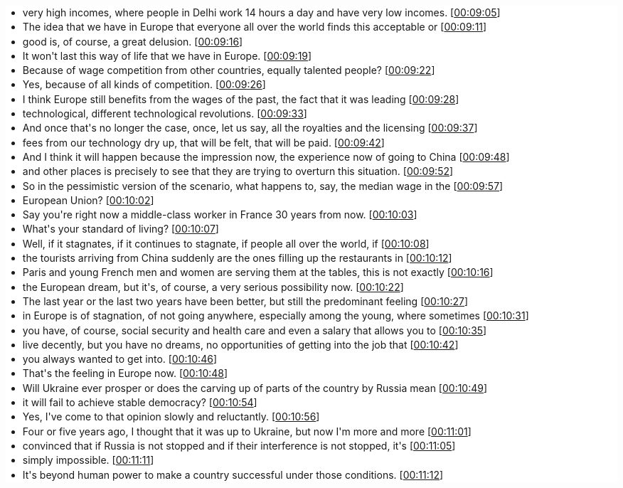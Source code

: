 *  very high incomes, where people in Delhi work 14 hours a day and have very low incomes. [[00:09:05](https://www.youtube.com/watch?v=6lxhcHOGkJo&t=545.7800000000001s)]
*  The idea that we have in Europe that everyone all over the world finds this acceptable or [[00:09:11](https://www.youtube.com/watch?v=6lxhcHOGkJo&t=551.36s)]
*  good is, of course, a great delusion. [[00:09:16](https://www.youtube.com/watch?v=6lxhcHOGkJo&t=556.6400000000001s)]
*  It won't last this way of life that we have in Europe. [[00:09:19](https://www.youtube.com/watch?v=6lxhcHOGkJo&t=559.64s)]
*  Because of wage competition from other countries, equally talented people? [[00:09:22](https://www.youtube.com/watch?v=6lxhcHOGkJo&t=562.72s)]
*  Yes, because of all kinds of competition. [[00:09:26](https://www.youtube.com/watch?v=6lxhcHOGkJo&t=566.1999999999999s)]
*  I think Europe still benefits from the wages of the past, the fact that it was leading [[00:09:28](https://www.youtube.com/watch?v=6lxhcHOGkJo&t=568.4399999999999s)]
*  technological, different technological revolutions. [[00:09:33](https://www.youtube.com/watch?v=6lxhcHOGkJo&t=573.76s)]
*  And once that's no longer the case, once, let us say, all the royalties and the licensing [[00:09:37](https://www.youtube.com/watch?v=6lxhcHOGkJo&t=577.24s)]
*  fees from our technology dry up, that will be felt, that will be paid. [[00:09:42](https://www.youtube.com/watch?v=6lxhcHOGkJo&t=582.1999999999999s)]
*  And I think it will happen because the impression now, the experience now of going to China [[00:09:48](https://www.youtube.com/watch?v=6lxhcHOGkJo&t=588.0s)]
*  and other places is precisely to see that they are trying to overturn this situation. [[00:09:52](https://www.youtube.com/watch?v=6lxhcHOGkJo&t=592.68s)]
*  So in the pessimistic version of the scenario, what happens to, say, the median wage in the [[00:09:57](https://www.youtube.com/watch?v=6lxhcHOGkJo&t=597.78s)]
*  European Union? [[00:10:02](https://www.youtube.com/watch?v=6lxhcHOGkJo&t=602.28s)]
*  Say you're right now a middle-class worker in France 30 years from now. [[00:10:03](https://www.youtube.com/watch?v=6lxhcHOGkJo&t=603.54s)]
*  What's your standard of living? [[00:10:07](https://www.youtube.com/watch?v=6lxhcHOGkJo&t=607.04s)]
*  Well, if it stagnates, if it continues to stagnate, if people all over the world, if [[00:10:08](https://www.youtube.com/watch?v=6lxhcHOGkJo&t=608.24s)]
*  the tourists arriving from China suddenly are the ones filling up the restaurants in [[00:10:12](https://www.youtube.com/watch?v=6lxhcHOGkJo&t=612.52s)]
*  Paris and young French men and women are serving them at the tables, this is not exactly [[00:10:16](https://www.youtube.com/watch?v=6lxhcHOGkJo&t=616.32s)]
*  the European dream, but it's, of course, a very serious possibility now. [[00:10:22](https://www.youtube.com/watch?v=6lxhcHOGkJo&t=622.48s)]
*  The last year or the last two years have been better, but still the predominant feeling [[00:10:27](https://www.youtube.com/watch?v=6lxhcHOGkJo&t=627.0s)]
*  in Europe is of stagnation, of not going anywhere, especially among the young, where sometimes [[00:10:31](https://www.youtube.com/watch?v=6lxhcHOGkJo&t=631.1600000000001s)]
*  you have, of course, social security and health care and even a salary that allows you to [[00:10:35](https://www.youtube.com/watch?v=6lxhcHOGkJo&t=635.98s)]
*  live decently, but you have no dreams, no opportunities of getting into the job that [[00:10:42](https://www.youtube.com/watch?v=6lxhcHOGkJo&t=642.28s)]
*  you always wanted to get into. [[00:10:46](https://www.youtube.com/watch?v=6lxhcHOGkJo&t=646.28s)]
*  That's the feeling in Europe now. [[00:10:48](https://www.youtube.com/watch?v=6lxhcHOGkJo&t=648.16s)]
*  Will Ukraine ever prosper or does the carving up of parts of the country by Russia mean [[00:10:49](https://www.youtube.com/watch?v=6lxhcHOGkJo&t=649.76s)]
*  it will fail to achieve stable democracy? [[00:10:54](https://www.youtube.com/watch?v=6lxhcHOGkJo&t=654.52s)]
*  Yes, I've come to that opinion slowly and reluctantly. [[00:10:56](https://www.youtube.com/watch?v=6lxhcHOGkJo&t=656.68s)]
*  Four or five years ago, I thought that it was up to Ukraine, but now I'm more and more [[00:11:01](https://www.youtube.com/watch?v=6lxhcHOGkJo&t=661.4s)]
*  convinced that if Russia is not stopped and if their interference is not stopped, it's [[00:11:05](https://www.youtube.com/watch?v=6lxhcHOGkJo&t=665.48s)]
*  simply impossible. [[00:11:11](https://www.youtube.com/watch?v=6lxhcHOGkJo&t=671.0s)]
*  It's beyond human power to make a country successful under those conditions. [[00:11:12](https://www.youtube.com/watch?v=6lxhcHOGkJo&t=672.72s)]